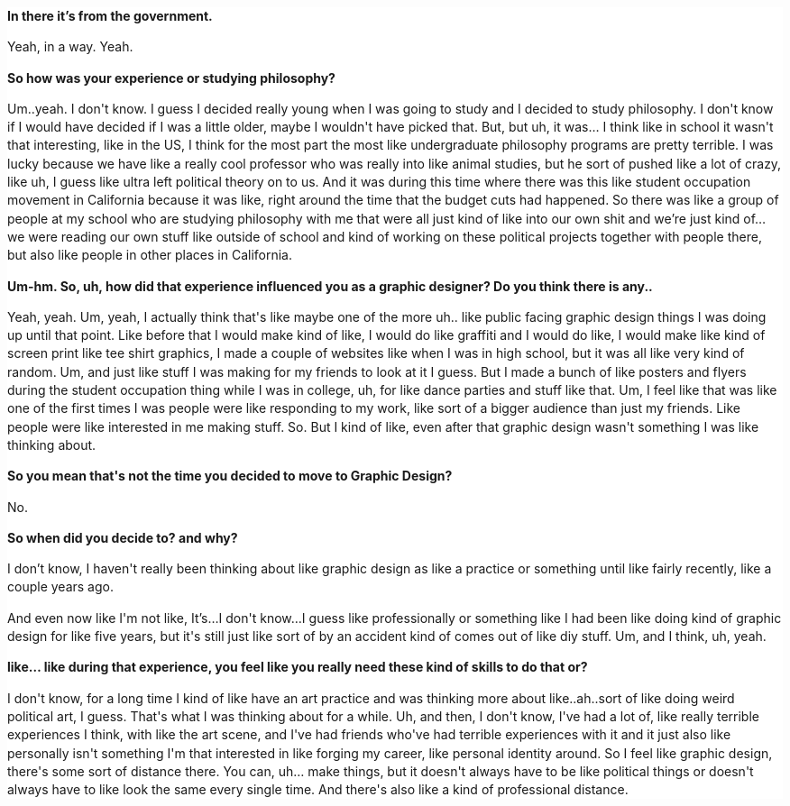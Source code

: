 **In there it’s from the government.**

Yeah, in a way. Yeah. 

**So how was your experience or studying philosophy?** 

Um..yeah. I don't know. I guess I decided really young when I was going to study and I decided to study philosophy. I don't know if I would have decided if I was a little older, maybe I wouldn't have picked that. But, but uh, it was… I think like in school it wasn't that interesting, like in the US, I think for the most part the most like undergraduate philosophy programs are pretty terrible. I was lucky because we have like a really cool professor who was really into like animal studies, but he sort of pushed like a lot of crazy, like uh, I guess like ultra left political theory on to us. And it was during this time where there was this like student occupation movement in California because it was like, right around the time that the budget cuts had happened. So there was like a group of people at my school who are studying philosophy with me that were all just kind of like into our own shit and we’re just kind of… we were reading our own stuff like outside of school and kind of working on these political projects together with people there, but also like people in other places in California. 

**Um-hm. So, uh, how did that experience influenced you as a graphic designer? Do you think there is any..**

Yeah, yeah. Um, yeah, I actually think that's like maybe one of the more uh.. like public facing graphic design things I was doing up until that point. Like before that I would make kind of like, I would do like graffiti and I would do like, I would make like kind of screen print like tee shirt graphics, I made a couple of websites like when I was in high school, but it was all like very kind of random. Um, and just like stuff I was making for my friends to look at it I guess. But I made a bunch of like posters and flyers during the student occupation thing while I was in college, uh, for like dance parties and stuff like that. Um, I feel like that was like one of the first times I was people were like responding to my work, like sort of a bigger audience than just my friends. Like people were like interested in me making stuff. So. But I kind of like, even after that graphic design wasn't something I was like thinking about. 

**So you mean that's not the time you decided to move to Graphic Design?**
 
No. 

**So when did you decide to? and why?**


I don’t know, I haven't really been thinking about like graphic design as like a practice or something until like fairly recently, like a couple years ago. 

And even now like I'm not like, It’s…I don't know…I guess like professionally or something like I had been like doing kind of graphic design for like five years, but it's still just like sort of by an accident kind of comes out of like diy stuff. Um, and I think, uh, yeah. 

**like… like during that experience, you feel like you really need these kind of skills to do that or?**

 I don't know, for a long time I kind of like have an art practice and was thinking more about like..ah..sort of like doing weird political art, I guess. That's what I was thinking about for a while. Uh, and then, I don't know, I've had a lot of, like really terrible experiences I think, with like the art scene, and I've had friends who've had terrible experiences with it and it just also like personally isn't something I'm that interested in like forging my career, like personal identity around. So I feel like graphic design, there's some sort of distance there. You can, uh… make things, but it doesn't always have to be like political things or doesn't always have to like look the same every single time. And there's also like a kind of professional distance.  
